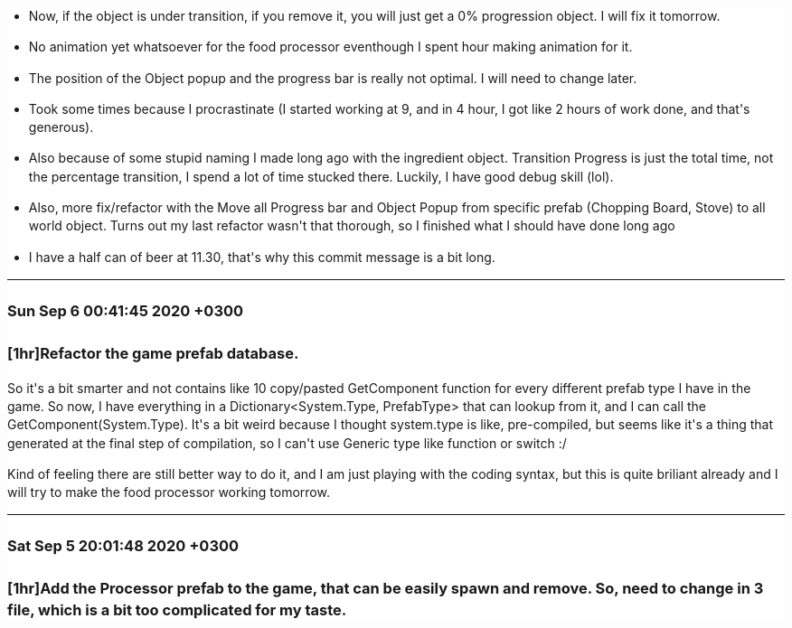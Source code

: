 
+ Now, if the object is under transition, if you remove it, you will just get a 0% progression object. I will fix it tomorrow.


+ No animation yet whatsoever for the food processor eventhough I spent hour making animation for it.


+ The position of the Object popup and the progress bar is really not optimal. I will need to change later.


+ Took some times because I procrastinate (I started working at 9, and in 4 hour, I got like 2 hours of work done, and that's generous).


+ Also because of some stupid naming I made long ago with the ingredient object. Transition Progress is just the total time, not the percentage transition, I spend a lot of time stucked there. Luckily, I have good debug skill (lol).


+ Also, more fix/refactor with the Move all Progress bar and Object Popup from specific prefab (Chopping Board, Stove) to all world object. Turns out my last refactor wasn't that thorough, so I finished what I should have done long ago


+ I have a half can of beer at 11.30, that's why this commit message is a bit long.



-----------------------
### Sun Sep 6 00:41:45 2020 +0300



### [1hr]Refactor the game prefab database.


So it's a bit smarter and not contains like 10 copy/pasted GetComponent function for every different prefab type I have in the game. So now, I have everything in a Dictionary<System.Type, PrefabType> that can lookup from it, and I can call the GetComponent(System.Type). It's a bit weird because I thought system.type is like, pre-compiled, but seems like it's a thing that generated at the final step of compilation, so I can't use Generic type like function<T> or switch :/


Kind of feeling there are still better way to do it, and I am just playing with the coding syntax, but this is quite briliant already and I will try to make the food processor working tomorrow.



-----------------------
### Sat Sep 5 20:01:48 2020 +0300



### [1hr]Add the Processor prefab to the game, that can be easily spawn and remove. So, need to change in 3 file, which is a bit too complicated for my taste.


